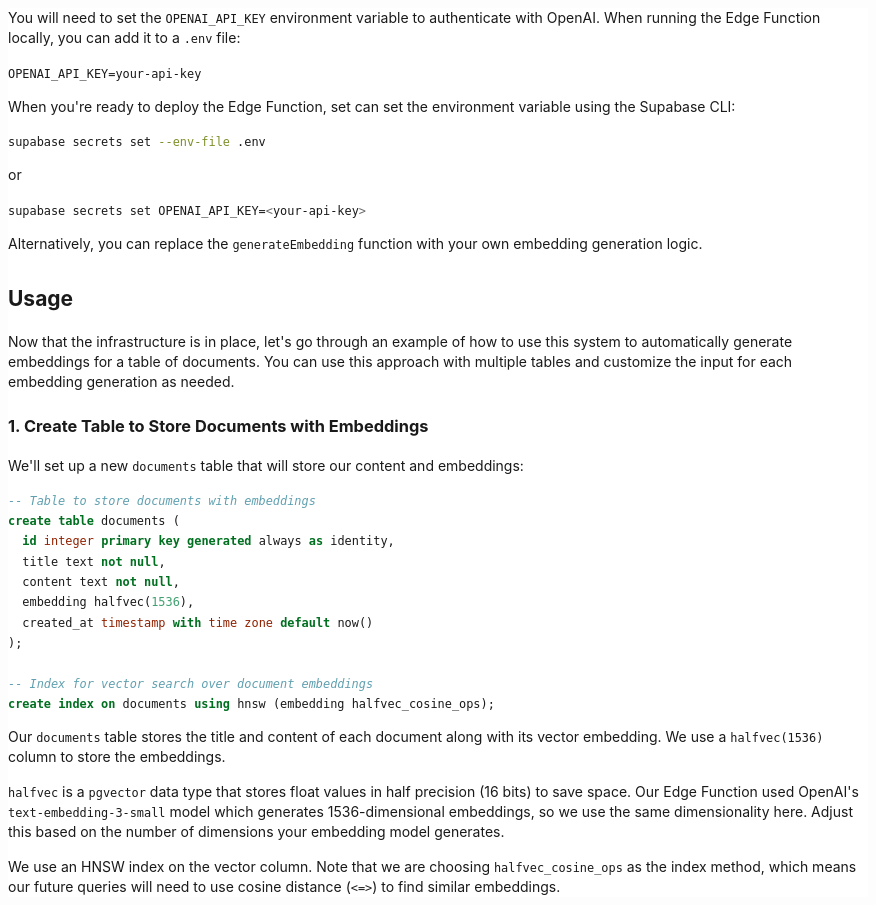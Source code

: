 You will need to set the `OPENAI_API_KEY` environment variable to authenticate with OpenAI. When running the Edge Function locally, you can add it to a `.env` file:

```
OPENAI_API_KEY=your-api-key
```

When you're ready to deploy the Edge Function, set can set the environment variable using the Supabase CLI:

```bash
supabase secrets set --env-file .env
```

or

```bash
supabase secrets set OPENAI_API_KEY=<your-api-key>
```

Alternatively, you can replace the `generateEmbedding` function with your own embedding generation logic.

## Usage

Now that the infrastructure is in place, let's go through an example of how to use this system to automatically generate embeddings for a table of documents. You can use this approach with multiple tables and customize the input for each embedding generation as needed.

### 1. Create Table to Store Documents with Embeddings

We'll set up a new `documents` table that will store our content and embeddings:

```sql
-- Table to store documents with embeddings
create table documents (
  id integer primary key generated always as identity,
  title text not null,
  content text not null,
  embedding halfvec(1536),
  created_at timestamp with time zone default now()
);

-- Index for vector search over document embeddings
create index on documents using hnsw (embedding halfvec_cosine_ops);
```

Our `documents` table stores the title and content of each document along with its vector embedding. We use a `halfvec(1536)` column to store the embeddings.

`halfvec` is a `pgvector` data type that stores float values in half precision (16 bits) to save space. Our Edge Function used OpenAI's `text-embedding-3-small` model which generates 1536-dimensional embeddings, so we use the same dimensionality here. Adjust this based on the number of dimensions your embedding model generates.

We use an HNSW index on the vector column. Note that we are choosing `halfvec_cosine_ops` as the index method, which means our future queries will need to use cosine distance (`<=>`) to find similar embeddings.
